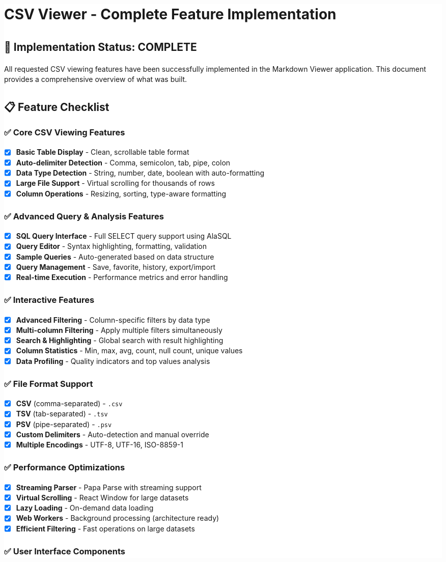 # CSV Viewer - Complete Feature Implementation

## 🎉 Implementation Status: **COMPLETE**

All requested CSV viewing features have been successfully implemented in the Markdown Viewer application. This document provides a comprehensive overview of what was built.

## 📋 Feature Checklist

### ✅ Core CSV Viewing Features

- [x] **Basic Table Display** - Clean, scrollable table format
- [x] **Auto-delimiter Detection** - Comma, semicolon, tab, pipe, colon
- [x] **Data Type Detection** - String, number, date, boolean with auto-formatting
- [x] **Large File Support** - Virtual scrolling for thousands of rows
- [x] **Column Operations** - Resizing, sorting, type-aware formatting

### ✅ Advanced Query & Analysis Features

- [x] **SQL Query Interface** - Full SELECT query support using AlaSQL
- [x] **Query Editor** - Syntax highlighting, formatting, validation
- [x] **Sample Queries** - Auto-generated based on data structure
- [x] **Query Management** - Save, favorite, history, export/import
- [x] **Real-time Execution** - Performance metrics and error handling

### ✅ Interactive Features

- [x] **Advanced Filtering** - Column-specific filters by data type
- [x] **Multi-column Filtering** - Apply multiple filters simultaneously
- [x] **Search & Highlighting** - Global search with result highlighting
- [x] **Column Statistics** - Min, max, avg, count, null count, unique values
- [x] **Data Profiling** - Quality indicators and top values analysis

### ✅ File Format Support

- [x] **CSV** (comma-separated) - `.csv`
- [x] **TSV** (tab-separated) - `.tsv`
- [x] **PSV** (pipe-separated) - `.psv`
- [x] **Custom Delimiters** - Auto-detection and manual override
- [x] **Multiple Encodings** - UTF-8, UTF-16, ISO-8859-1

### ✅ Performance Optimizations

- [x] **Streaming Parser** - Papa Parse with streaming support
- [x] **Virtual Scrolling** - React Window for large datasets
- [x] **Lazy Loading** - On-demand data loading
- [x] **Web Workers** - Background processing (architecture ready)
- [x] **Efficient Filtering** - Fast operations on large datasets

### ✅ User Interface Components
